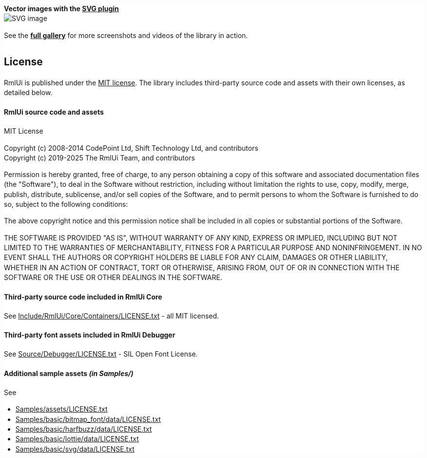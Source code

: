 **Vector images with the [SVG plugin](https://mikke89.github.io/RmlUiDoc/pages/cpp_manual/svg.html)**\
![SVG image](https://github.com/mikke89/RmlUiDoc/blob/2908fe50acf7861e729ce113eafa8cf7610bf08a/assets/gallery/svg_plugin.png)


See the **[full gallery](https://mikke89.github.io/RmlUiDoc/pages/gallery.html)** for more screenshots and videos of the library in action.


## License

RmlUi is published under the [MIT license](LICENSE.txt). The library includes third-party source code and assets with their own licenses, as detailed below.

#### RmlUi source code and assets

MIT License

Copyright (c) 2008-2014 CodePoint Ltd, Shift Technology Ltd, and contributors\
Copyright (c) 2019-2025 The RmlUi Team, and contributors

Permission is hereby granted, free of charge, to any person obtaining a copy
of this software and associated documentation files (the "Software"), to deal
in the Software without restriction, including without limitation the rights
to use, copy, modify, merge, publish, distribute, sublicense, and/or sell
copies of the Software, and to permit persons to whom the Software is
furnished to do so, subject to the following conditions:

The above copyright notice and this permission notice shall be included in
all copies or substantial portions of the Software.

THE SOFTWARE IS PROVIDED "AS IS", WITHOUT WARRANTY OF ANY KIND, EXPRESS OR
IMPLIED, INCLUDING BUT NOT LIMITED TO THE WARRANTIES OF MERCHANTABILITY,
FITNESS FOR A PARTICULAR PURPOSE AND NONINFRINGEMENT. IN NO EVENT SHALL THE
AUTHORS OR COPYRIGHT HOLDERS BE LIABLE FOR ANY CLAIM, DAMAGES OR OTHER
LIABILITY, WHETHER IN AN ACTION OF CONTRACT, TORT OR OTHERWISE, ARISING FROM,
OUT OF OR IN CONNECTION WITH THE SOFTWARE OR THE USE OR OTHER DEALINGS IN
THE SOFTWARE.

#### Third-party source code included in RmlUi Core

See [Include/RmlUi/Core/Containers/LICENSE.txt](Include/RmlUi/Core/Containers/LICENSE.txt) - all MIT licensed.

#### Third-party font assets included in RmlUi Debugger

See [Source/Debugger/LICENSE.txt](Source/Debugger/LICENSE.txt) - SIL Open Font License.

#### Additional sample assets *(in Samples/)*

See
- [Samples/assets/LICENSE.txt](Samples/assets/LICENSE.txt)
- [Samples/basic/bitmap_font/data/LICENSE.txt](Samples/basic/bitmap_font/data/LICENSE.txt)
- [Samples/basic/harfbuzz/data/LICENSE.txt](Samples/basic/harfbuzz/data/LICENSE.txt)
- [Samples/basic/lottie/data/LICENSE.txt](Samples/basic/lottie/data/LICENSE.txt)
- [Samples/basic/svg/data/LICENSE.txt](Samples/basic/svg/data/LICENSE.txt)

